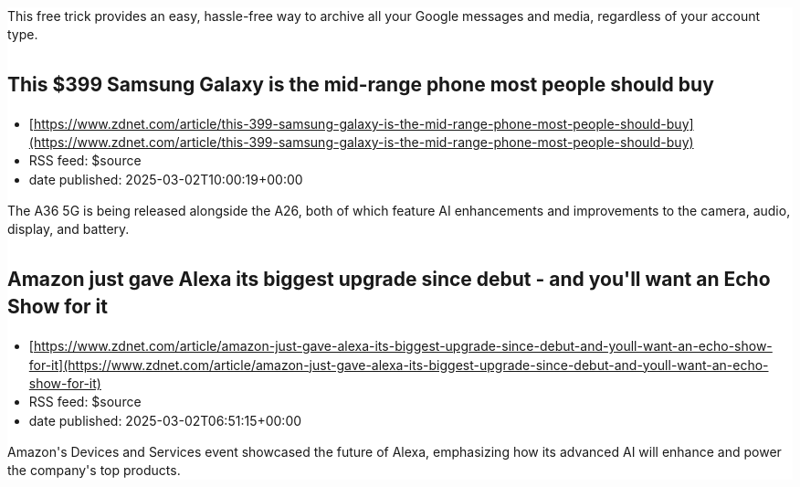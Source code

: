 This free trick provides an easy, hassle-free way to archive all your Google messages and media, regardless of your account type.

## This $399 Samsung Galaxy is the mid-range phone most people should buy
 - [https://www.zdnet.com/article/this-399-samsung-galaxy-is-the-mid-range-phone-most-people-should-buy](https://www.zdnet.com/article/this-399-samsung-galaxy-is-the-mid-range-phone-most-people-should-buy)
 - RSS feed: $source
 - date published: 2025-03-02T10:00:19+00:00

The A36 5G is being released alongside the A26, both of which feature AI enhancements and improvements to the camera, audio, display, and battery.

## Amazon just gave Alexa its biggest upgrade since debut - and you'll want an Echo Show for it
 - [https://www.zdnet.com/article/amazon-just-gave-alexa-its-biggest-upgrade-since-debut-and-youll-want-an-echo-show-for-it](https://www.zdnet.com/article/amazon-just-gave-alexa-its-biggest-upgrade-since-debut-and-youll-want-an-echo-show-for-it)
 - RSS feed: $source
 - date published: 2025-03-02T06:51:15+00:00

Amazon's Devices and Services event showcased the future of Alexa, emphasizing how its advanced AI will enhance and power the company's top products.

